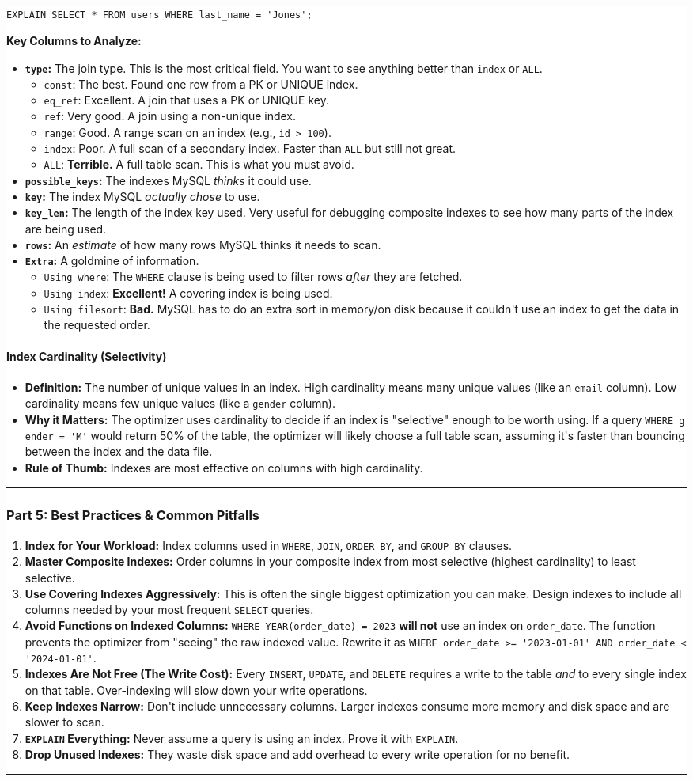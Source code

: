 `EXPLAIN SELECT * FROM users WHERE last_name = 'Jones';`

**Key Columns to Analyze:**

* **`type`:** The join type. This is the most critical field. You want to see anything better than `index` or `ALL`.
    * `const`: The best. Found one row from a PK or UNIQUE index.
    * `eq_ref`: Excellent. A join that uses a PK or UNIQUE key.
    * `ref`: Very good. A join using a non-unique index.
    * `range`: Good. A range scan on an index (e.g., `id > 100`).
    * `index`: Poor. A full scan of a secondary index. Faster than `ALL` but still not great.
    * `ALL`: **Terrible.** A full table scan. This is what you must avoid.
* **`possible_keys`:** The indexes MySQL *thinks* it could use.
* **`key`:** The index MySQL *actually chose* to use.
* **`key_len`:** The length of the index key used. Very useful for debugging composite indexes to see how many parts of
  the index are being used.
* **`rows`:** An *estimate* of how many rows MySQL thinks it needs to scan.
* **`Extra`:** A goldmine of information.
    * `Using where`: The `WHERE` clause is being used to filter rows *after* they are fetched.
    * `Using index`: **Excellent!** A covering index is being used.
    * `Using filesort`: **Bad.** MySQL has to do an extra sort in memory/on disk because it couldn't use an index to get
      the data in the requested order.

#### **Index Cardinality (Selectivity)**

* **Definition:** The number of unique values in an index. High cardinality means many unique values (like an `email`
  column). Low cardinality means few unique values (like a `gender` column).
* **Why it Matters:** The optimizer uses cardinality to decide if an index is "selective" enough to be worth using. If a
  query `WHERE gender = 'M'` would return 50% of the table, the optimizer will likely choose a full table scan, assuming
  it's faster than bouncing between the index and the data file.
* **Rule of Thumb:** Indexes are most effective on columns with high cardinality.

---

### Part 5: Best Practices & Common Pitfalls

1. **Index for Your Workload:** Index columns used in `WHERE`, `JOIN`, `ORDER BY`, and `GROUP BY` clauses.
2. **Master Composite Indexes:** Order columns in your composite index from most selective (highest cardinality) to
   least selective.
3. **Use Covering Indexes Aggressively:** This is often the single biggest optimization you can make. Design indexes to
   include all columns needed by your most frequent `SELECT` queries.
4. **Avoid Functions on Indexed Columns:** `WHERE YEAR(order_date) = 2023` **will not** use an index on `order_date`.
   The function prevents the optimizer from "seeing" the raw indexed value. Rewrite it as
   `WHERE order_date >= '2023-01-01' AND order_date < '2024-01-01'`.
5. **Indexes Are Not Free (The Write Cost):** Every `INSERT`, `UPDATE`, and `DELETE` requires a write to the table *and*
   to every single index on that table. Over-indexing will slow down your write operations.
6. **Keep Indexes Narrow:** Don't include unnecessary columns. Larger indexes consume more memory and disk space and are
   slower to scan.
7. **`EXPLAIN` Everything:** Never assume a query is using an index. Prove it with `EXPLAIN`.
8. **Drop Unused Indexes:** They waste disk space and add overhead to every write operation for no benefit.

---